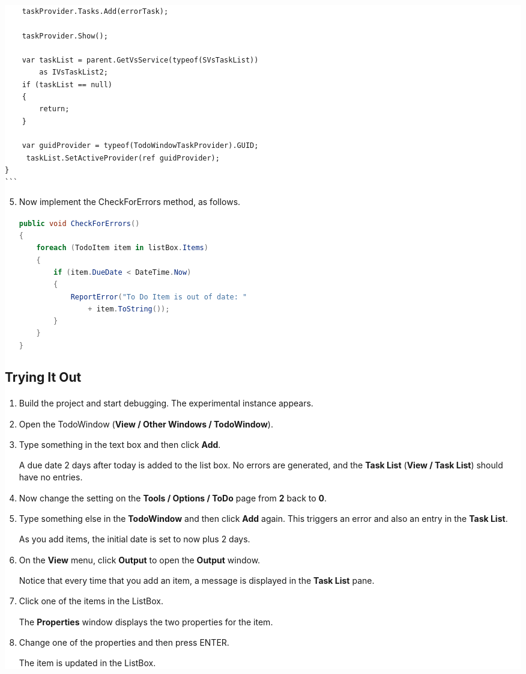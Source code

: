         taskProvider.Tasks.Add(errorTask);  
  
        taskProvider.Show();  
  
        var taskList = parent.GetVsService(typeof(SVsTaskList))  
            as IVsTaskList2;  
        if (taskList == null)  
        {  
            return;  
        }  
  
        var guidProvider = typeof(TodoWindowTaskProvider).GUID;  
         taskList.SetActiveProvider(ref guidProvider);  
    }  
    ```  
  
5.  Now implement the CheckForErrors method, as follows.  
  
    ```c#  
    public void CheckForErrors()  
    {  
        foreach (TodoItem item in listBox.Items)  
        {  
            if (item.DueDate < DateTime.Now)  
            {  
                ReportError("To Do Item is out of date: "  
                    + item.ToString());  
            }  
        }  
    }  
    ```  
  
## Trying It Out  
  
1.  Build the project and start debugging. The experimental instance appears.  
  
2.  Open the TodoWindow (**View / Other Windows / TodoWindow**).  
  
3.  Type something in the text box and then click **Add**.  
  
     A due date 2 days after today is added to the list box. No errors are generated, and the **Task List** (**View / Task List**) should have no entries.  
  
4.  Now change the setting on the **Tools / Options / ToDo** page from **2** back to **0**.  
  
5.  Type something else in the **TodoWindow** and then click **Add** again. This triggers an error and also an entry in the **Task List**.  
  
     As you add items, the initial date is set to now plus 2 days.  
  
6.  On the **View** menu, click **Output** to open the **Output** window.  
  
     Notice that every time that you add an item, a message is displayed in the **Task List** pane.  
  
7.  Click one of the items in the ListBox.  
  
     The **Properties** window displays the two properties for the item.  
  
8.  Change one of the properties and then press ENTER.  
  
     The item is updated in the ListBox.